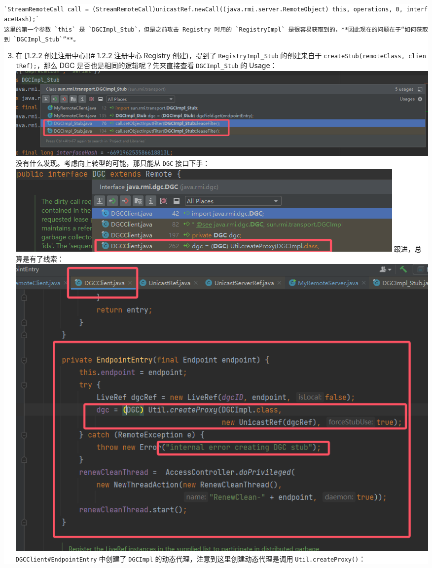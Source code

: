     `StreamRemoteCall call = (StreamRemoteCall)unicastRef.newCall((java.rmi.server.RemoteObject) this, operations, 0, interfaceHash);`
    这里的第一个参数 `this` 是 `DGCImpl_Stub`，但是之前攻击 Registry 时用的 `RegistryImpl` 是很容易获取到的，**因此现在的问题在于“如何获取到 `DGCImpl_Stub`”**。
3. 在 [1.2.2 创建注册中心](# 1.2.2 注册中心 Registry 创建)，提到了 `RegistryImpl_Stub` 的创建来自于 `createStub(remoteClass, clientRef);`，那么 DGC 是否也是相同的逻辑呢？先来直接查看 `DGCImpl_Stub` 的 Usage：
    ![image-20250401232526360](RMI/image-20250401232526360.png)
    没有什么发现。考虑向上转型的可能，那只能从 `DGC` 接口下手：
    ![image-20250401232721599](RMI/image-20250401232721599.png)
    跟进，总算是有了线索：
    ![image-20250401232814993](RMI/image-20250401232814993.png)
    `DGCClient#EndpointEntry` 中创建了 `DGCImpl` 的动态代理，注意到这里创建动态代理是调用 `Util.createProxy()`：